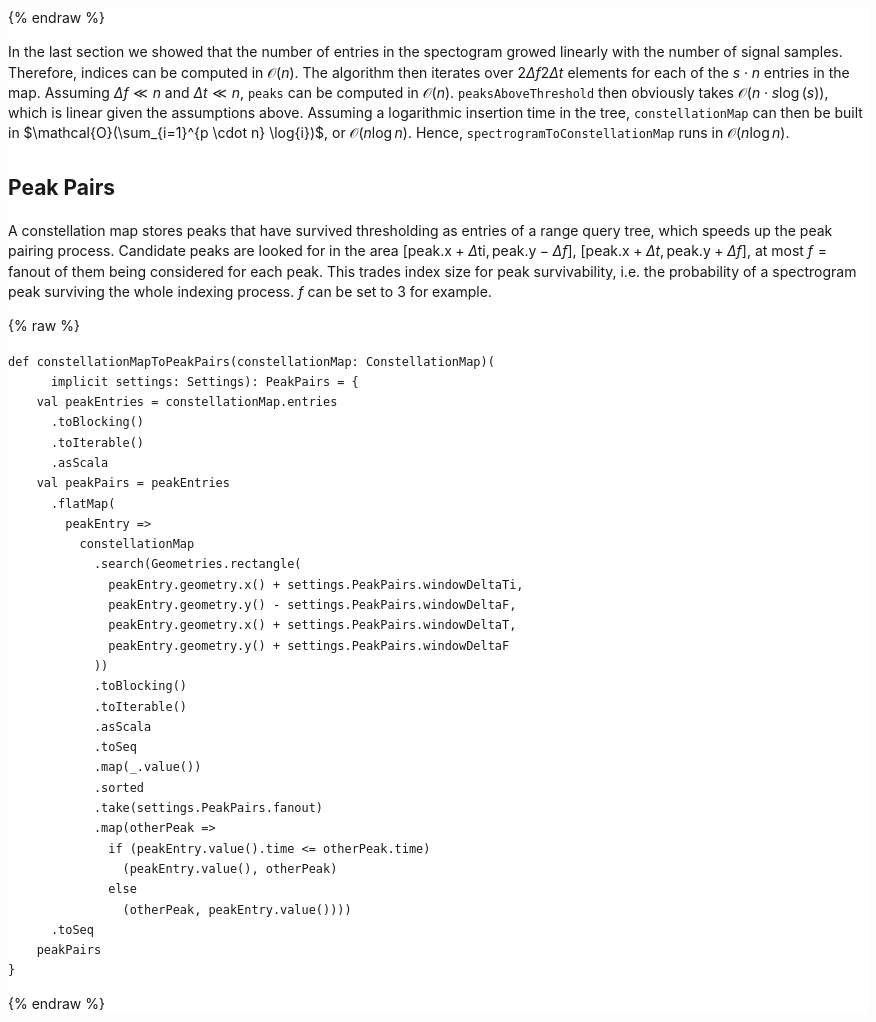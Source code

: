 {% endraw %}

In the last section we showed that the number of entries in the spectogram growed linearly with the number of signal samples. Therefore, $\text{indices}$ can be computed in $\mathcal{O}(n)$. The algorithm then iterates over $2 \Delta f 2 \Delta t$ elements for each of the $s \cdot n$ entries in the map. Assuming $\Delta f \ll n$ and $\Delta t \ll n$, `peaks` can be computed in $\mathcal{O}(n)$. `peaksAboveThreshold` then obviously takes $\mathcal{O}(n \cdot s\log(s))$, which is linear given the assumptions above. Assuming a logarithmic insertion time in the tree, `constellationMap` can then be built in $\mathcal{O}(\sum_{i=1}^{p \cdot n} \log{i})$, or $\mathcal{O}(n \log{n})$. Hence, `spectrogramToConstellationMap` runs in $\mathcal{O}(n \log{n})$.

## Peak Pairs

A constellation map stores peaks that have survived thresholding as entries of a range query tree, which speeds up the peak pairing process. Candidate peaks are looked for in the area $[\text{peak.x} + \Delta \text{ti}, \text{peak.y} - \Delta f],$ $[\text{peak.x} + \Delta t, \text{peak.y} + \Delta f]$, at most $f = \text{fanout}$ of them being considered for each peak. This trades index size for peak survivability, i.e. the probability of a spectrogram peak surviving the whole indexing process. $f$ can be set to 3 for example.

{% raw %}
<pre><code class="scala">def constellationMapToPeakPairs(constellationMap: ConstellationMap)(
      implicit settings: Settings): PeakPairs = {
    val peakEntries = constellationMap.entries
      .toBlocking()
      .toIterable()
      .asScala
    val peakPairs = peakEntries
      .flatMap(
        peakEntry =&gt;
          constellationMap
            .search(Geometries.rectangle(
              peakEntry.geometry.x() + settings.PeakPairs.windowDeltaTi,
              peakEntry.geometry.y() - settings.PeakPairs.windowDeltaF,
              peakEntry.geometry.x() + settings.PeakPairs.windowDeltaT,
              peakEntry.geometry.y() + settings.PeakPairs.windowDeltaF
            ))
            .toBlocking()
            .toIterable()
            .asScala
            .toSeq
            .map(_.value())
            .sorted
            .take(settings.PeakPairs.fanout)
            .map(otherPeak =&gt;
              if (peakEntry.value().time &lt;= otherPeak.time)
                (peakEntry.value(), otherPeak)
              else
                (otherPeak, peakEntry.value())))
      .toSeq
    peakPairs
}
</code></pre>
{% endraw %}


[^1]: {% raw %}<a href="http://www.ee.columbia.edu/~dpwe/papers/Wang03-shazam.pdf">Wang, A., 2003, October. An Industrial Strength Audio Search Algorithm. In Ismir (Vol. 2003, pp. 7-13).</a>{% endraw %}
[^2]: {% raw %}<a href="https://www.youtube.com/watch?time_continue=18&v=WhXgpkQ8E-Q">Peter Sobot. (2015). PWLTO#11 – Peter Sobot on An Industrial-Strength Audio Search Algorithm. [Online Video]. 16 October 2015. Available from: https://www.youtube.com/watch?time_continue=18&v=WhXgpkQ8E-Q. [Accessed: 19 May 2018].</a>{% endraw %}
[^3]: {% raw %}<a href="https://medium.com/@treycoopermusic/how-shazam-works-d97135fb4582">Cooper, T. (2018). How Shazam Works. [Blog] Medium. Available at: https://medium.com/@treycoopermusic/how-shazam-works-d97135fb4582 [Accessed 19 May 2018].</a>{% endraw %}
[^4]: {% raw %}<a href="https://www.toptal.com/algorithms/shazam-it-music-processing-fingerprinting-and-recognition">Jovanovic, J. (2014). How does Shazam work? Music Recognition Algorithms, Fingerprinting, and Processing. [Blog] Toptal. Available at: https://www.toptal.com/algorithms/shazam-it-music-processing-fingerprinting-and-recognition [Accessed 19 May 2018].</a>{% endraw %}
[^5]: {% raw %}<a href="http://royvanrijn.com/blog/2010/06/creating-shazam-in-java/">Van Rijn, R. (2010). Creating Shazam in Java. [Blog] royvanrijn.com: blog of a programmer. Available at: http://royvanrijn.com/blog/2010/06/creating-shazam-in-java/ [Accessed 19 May 2018].</a>{% endraw %}
[^6]: {% raw %}<a href="https://www.princeton.edu/~cuff/ele201/files/lab2.pdf">Princeton ELE 201, Spring 2014, Laboratory No. 2, Shazam. (2014). [ebook] Princeton: Princeton University, pp.1-7. Available at: https://www.princeton.edu/~cuff/ele201/files/lab2.pdf [Accessed 19 May 2018].</a>{% endraw %}
[^7]: {% raw %}<a href="https://codeforces.com/blog/entry/43499">Tutorial on FFT/NTT — The tough made simple. ( Part 1 ). (2016). [Blog] Codeforces. Available at: https://codeforces.com/blog/entry/43499 [Accessed 19 May 2018].</a>{% endraw %}